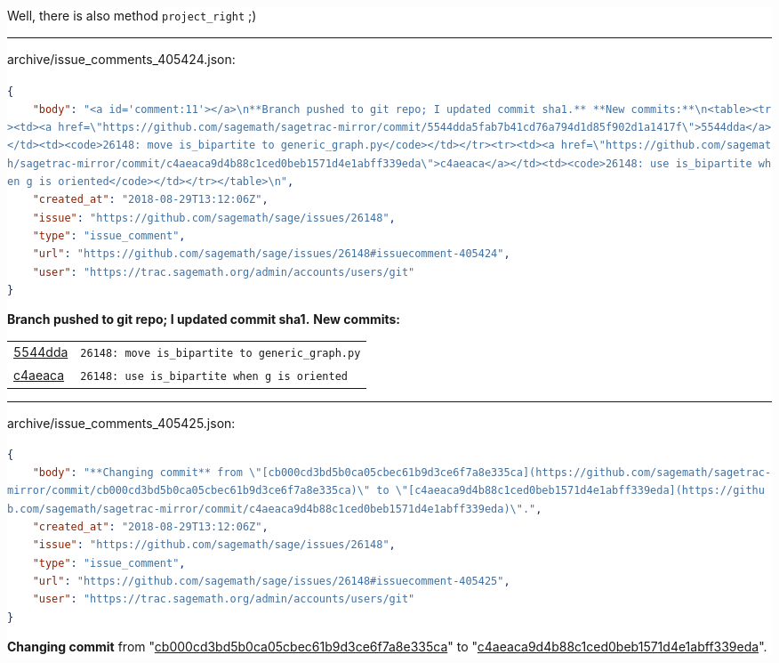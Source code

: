 <a id='comment:10'></a>
Well, there is also method `project_right` ;)



---

archive/issue_comments_405424.json:
```json
{
    "body": "<a id='comment:11'></a>\n**Branch pushed to git repo; I updated commit sha1.** **New commits:**\n<table><tr><td><a href=\"https://github.com/sagemath/sagetrac-mirror/commit/5544dda5fab7b41cd76a794d1d85f902d1a1417f\">5544dda</a></td><td><code>26148: move is_bipartite to generic_graph.py</code></td></tr><tr><td><a href=\"https://github.com/sagemath/sagetrac-mirror/commit/c4aeaca9d4b88c1ced0beb1571d4e1abff339eda\">c4aeaca</a></td><td><code>26148: use is_bipartite when g is oriented</code></td></tr></table>\n",
    "created_at": "2018-08-29T13:12:06Z",
    "issue": "https://github.com/sagemath/sage/issues/26148",
    "type": "issue_comment",
    "url": "https://github.com/sagemath/sage/issues/26148#issuecomment-405424",
    "user": "https://trac.sagemath.org/admin/accounts/users/git"
}
```

<a id='comment:11'></a>
**Branch pushed to git repo; I updated commit sha1.** **New commits:**
<table><tr><td><a href="https://github.com/sagemath/sagetrac-mirror/commit/5544dda5fab7b41cd76a794d1d85f902d1a1417f">5544dda</a></td><td><code>26148: move is_bipartite to generic_graph.py</code></td></tr><tr><td><a href="https://github.com/sagemath/sagetrac-mirror/commit/c4aeaca9d4b88c1ced0beb1571d4e1abff339eda">c4aeaca</a></td><td><code>26148: use is_bipartite when g is oriented</code></td></tr></table>




---

archive/issue_comments_405425.json:
```json
{
    "body": "**Changing commit** from \"[cb000cd3bd5b0ca05cbec61b9d3ce6f7a8e335ca](https://github.com/sagemath/sagetrac-mirror/commit/cb000cd3bd5b0ca05cbec61b9d3ce6f7a8e335ca)\" to \"[c4aeaca9d4b88c1ced0beb1571d4e1abff339eda](https://github.com/sagemath/sagetrac-mirror/commit/c4aeaca9d4b88c1ced0beb1571d4e1abff339eda)\".",
    "created_at": "2018-08-29T13:12:06Z",
    "issue": "https://github.com/sagemath/sage/issues/26148",
    "type": "issue_comment",
    "url": "https://github.com/sagemath/sage/issues/26148#issuecomment-405425",
    "user": "https://trac.sagemath.org/admin/accounts/users/git"
}
```

**Changing commit** from "[cb000cd3bd5b0ca05cbec61b9d3ce6f7a8e335ca](https://github.com/sagemath/sagetrac-mirror/commit/cb000cd3bd5b0ca05cbec61b9d3ce6f7a8e335ca)" to "[c4aeaca9d4b88c1ced0beb1571d4e1abff339eda](https://github.com/sagemath/sagetrac-mirror/commit/c4aeaca9d4b88c1ced0beb1571d4e1abff339eda)".
